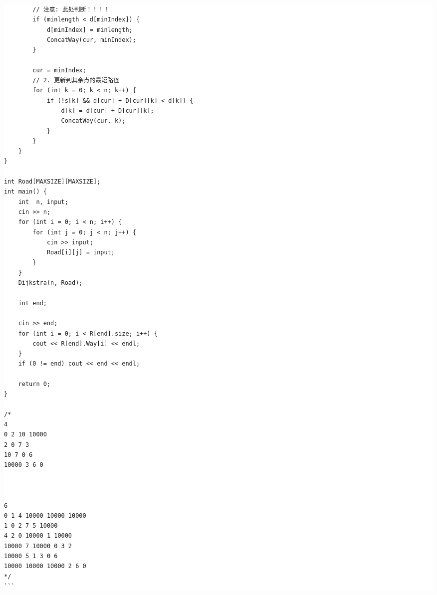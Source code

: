 `````ad-note
        // 注意: 此处判断！！！！
        if (minlength < d[minIndex]) {
            d[minIndex] = minlength;
            ConcatWay(cur, minIndex);
        }

        cur = minIndex;
        // 2. 更新到其余点的最短路径
        for (int k = 0; k < n; k++) {
            if (!s[k] && d[cur] + D[cur][k] < d[k]) {
                d[k] = d[cur] + D[cur][k];
                ConcatWay(cur, k);
            }
        }
    }
}

int Road[MAXSIZE][MAXSIZE];
int main() {
    int  n, input;
    cin >> n;
    for (int i = 0; i < n; i++) {
        for (int j = 0; j < n; j++) {
            cin >> input;
            Road[i][j] = input;
        }
    }
    Dijkstra(n, Road);

    int end;
 
    cin >> end;
    for (int i = 0; i < R[end].size; i++) {
        cout << R[end].Way[i] << endl;
    }
    if (0 != end) cout << end << endl;
    
    return 0;
}

/*
4
0 2 10 10000
2 0 7 3
10 7 0 6
10000 3 6 0



6
0 1 4 10000 10000 10000
1 0 2 7 5 10000
4 2 0 10000 1 10000
10000 7 10000 0 3 2
10000 5 1 3 0 6
10000 10000 10000 2 6 0
*/
```

`````
